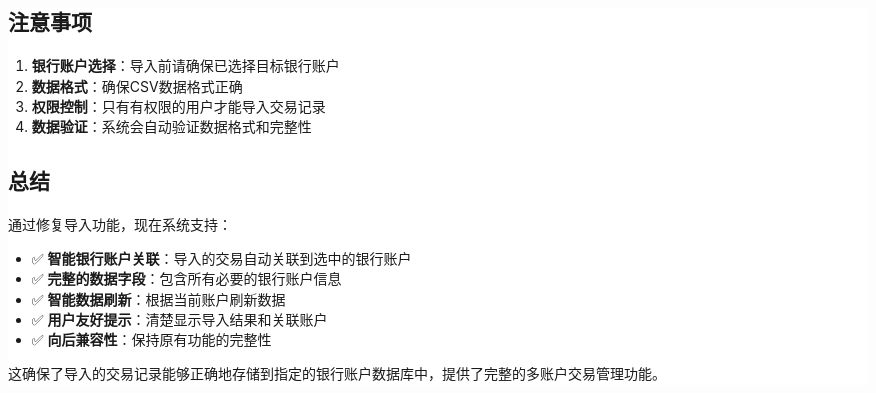 ## 注意事项

1. **银行账户选择**：导入前请确保已选择目标银行账户
2. **数据格式**：确保CSV数据格式正确
3. **权限控制**：只有有权限的用户才能导入交易记录
4. **数据验证**：系统会自动验证数据格式和完整性

## 总结

通过修复导入功能，现在系统支持：

- ✅ **智能银行账户关联**：导入的交易自动关联到选中的银行账户
- ✅ **完整的数据字段**：包含所有必要的银行账户信息
- ✅ **智能数据刷新**：根据当前账户刷新数据
- ✅ **用户友好提示**：清楚显示导入结果和关联账户
- ✅ **向后兼容性**：保持原有功能的完整性

这确保了导入的交易记录能够正确地存储到指定的银行账户数据库中，提供了完整的多账户交易管理功能。 